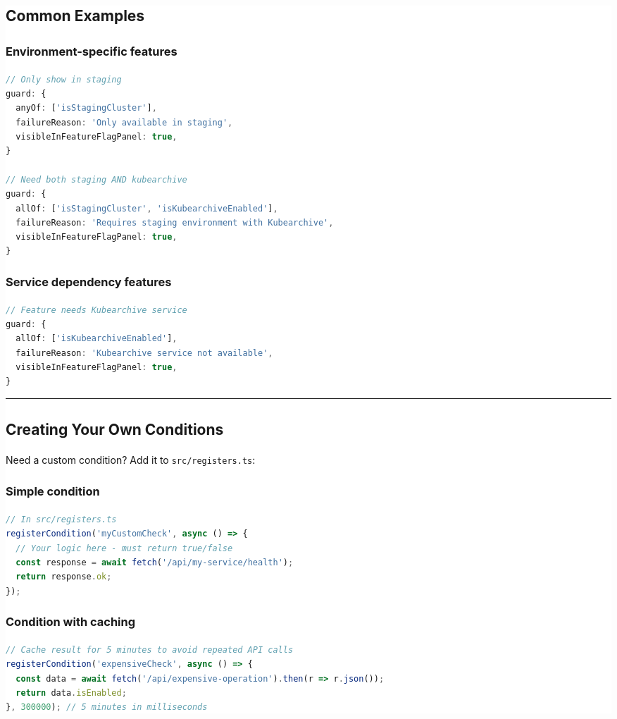 
## Common Examples

### Environment-specific features

```ts
// Only show in staging
guard: {
  anyOf: ['isStagingCluster'],
  failureReason: 'Only available in staging',
  visibleInFeatureFlagPanel: true,
}

// Need both staging AND kubearchive
guard: {
  allOf: ['isStagingCluster', 'isKubearchiveEnabled'],
  failureReason: 'Requires staging environment with Kubearchive',
  visibleInFeatureFlagPanel: true,
}
```

### Service dependency features  

```ts
// Feature needs Kubearchive service
guard: {
  allOf: ['isKubearchiveEnabled'],
  failureReason: 'Kubearchive service not available',
  visibleInFeatureFlagPanel: true,
}
```

---

## Creating Your Own Conditions

Need a custom condition? Add it to `src/registers.ts`:

### Simple condition

```ts
// In src/registers.ts
registerCondition('myCustomCheck', async () => {
  // Your logic here - must return true/false
  const response = await fetch('/api/my-service/health');
  return response.ok;
});
```

### Condition with caching

```ts
// Cache result for 5 minutes to avoid repeated API calls
registerCondition('expensiveCheck', async () => {
  const data = await fetch('/api/expensive-operation').then(r => r.json());
  return data.isEnabled;
}, 300000); // 5 minutes in milliseconds
```
